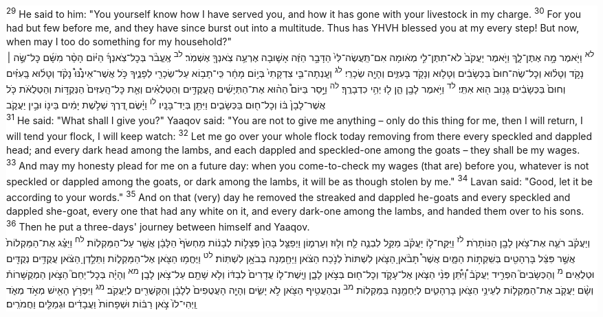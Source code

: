 <td style="vertical-align: top;" width="53%">
<div class="english">
<span class="j"><sup>29</sup>&nbsp;He said to him: "You yourself know how I have served you, and how it has gone with your livestock in my charge. <sup>30</sup>&nbsp;For you had but few before me, and they have since burst out into a multitude. Thus has YHVH blessed you at my every step! But now, when may I too do something for my household?"</span>
</div></td></tr>


<tr><td style="vertical-align: top;" width="46%"><div class="liturgy"><span lang="he">
<span class="j"><sup>לא</sup>&nbsp;וַיֹּ֖אמֶר מָ֣ה אֶתֶּן־לָ֑ךְ וַיֹּ֤אמֶר יַעֲקֹב֙ לֹא־תִתֶּן־לִ֣י מְא֔וּמָה אִם־תַּֽעֲשֶׂה־לִּי֙ הַדָּבָ֣ר הַזֶּ֔ה אָשׁ֛וּבָה אֶרְעֶ֥ה צֹֽאנְךָ֖ אֶשְׁמֹֽר׃ <sup>לב</sup>&nbsp;אֶֽעֱבֹ֨ר בְּכׇל־צֹֽאנְךָ֜ הַיּ֗וֹם הָסֵ֨ר מִשָּׁ֜ם כׇּל־שֶׂ֣ה ׀ נָקֹ֣ד וְטָל֗וּא וְכׇל־שֶׂה־חוּם֙ בַּכְּשָׂבִ֔ים וְטָל֥וּא וְנָקֹ֖ד בָּעִזִּ֑ים וְהָיָ֖ה שְׂכָרִֽי׃ <sup>לג</sup>&nbsp;וְעָֽנְתָה־בִּ֤י צִדְקָתִי֙ בְּי֣וֹם מָחָ֔ר כִּֽי־תָב֥וֹא עַל־שְׂכָרִ֖י לְפָנֶ֑יךָ כֹּ֣ל אֲשֶׁר־אֵינֶ֩נּוּ֩ נָקֹ֨ד וְטָל֜וּא בָּֽעִזִּ֗ים וְחוּם֙ בַּכְּשָׂבִ֔ים גָּנ֥וּב ה֖וּא אִתִּֽי׃ <sup>לד</sup>&nbsp;וַיֹּ֥אמֶר לָבָ֖ן הֵ֑ן ל֖וּ יְהִ֥י כִדְבָרֶֽךָ׃ <sup>לה</sup>&nbsp;וַיָּ֣סַר בַּיּוֹם֩ הַה֨וּא אֶת־הַתְּיָשִׁ֜ים הָֽעֲקֻדִּ֣ים וְהַטְּלֻאִ֗ים וְאֵ֤ת כׇּל־הָֽעִזִּים֙ הַנְּקֻדּ֣וֹת וְהַטְּלֻאֹ֔ת כֹּ֤ל אֲשֶׁר־לָבָן֙ בּ֔וֹ וְכׇל־ח֖וּם בַּכְּשָׂבִ֑ים וַיִּתֵּ֖ן בְּיַד־בָּנָֽיו׃ <sup>לו</sup>&nbsp;וַיָּ֗שֶׂם דֶּ֚רֶךְ שְׁלֹ֣שֶׁת יָמִ֔ים בֵּינ֖וֹ וּבֵ֣ין יַעֲקֹ֑ב </span>
</span></div></td>
 
<td style="vertical-align: top;" width="53%">
<div class="english">
<span class="j"><sup>31</sup>&nbsp;He said: "What shall I give you?" Yaaqov said: "You are not to give me anything – only do this thing for me, then I will return, I will tend your flock, I will keep watch: <sup>32</sup>&nbsp;Let me go over your whole flock today removing from there every speckled and dappled head; and every dark head among the lambs, and each dappled and speckled-one among the goats – they shall be my wages. <sup>33</sup>&nbsp;And may my honesty plead for me on a future day: when you come-to-check my wages (that are) before you, whatever is not speckled or dappled among the goats, or dark among the lambs, it will be as though stolen by me." <sup>34</sup>&nbsp;Lavan said: "Good, let it be according to your words." <sup>35</sup>&nbsp;And on that (very) day he removed the streaked and dappled he-goats and every speckled and dappled she-goat, every one that had any white on it, and every dark-one among the lambs, and handed them over to his sons. <sup>36</sup>&nbsp;Then he put a three-days' journey between himself and Yaaqov. </span>
</div></td></tr>


<tr><td style="vertical-align: top;" width="46%"><div class="liturgy"><span lang="he">
<span class="j">וְיַעֲקֹ֗ב רֹעֶ֛ה אֶת־צֹ֥אן לָבָ֖ן הַנּוֹתָרֹֽת׃ <sup>לז</sup>&nbsp;וַיִּֽקַּֽח־ל֣וֹ יַעֲקֹ֗ב מַקַּ֥ל לִבְנֶ֛ה לַ֖ח וְל֣וּז וְעַרְמ֑וֹן וַיְפַצֵּ֤ל בָּהֵן֙ פְּצָל֣וֹת לְבָנ֔וֹת מַחְשֹׂף֙ הַלָּבָ֔ן אֲשֶׁ֖ר עַל־הַמַּקְלֽוֹת׃ <sup>לח</sup>&nbsp;וַיַּצֵּ֗ג אֶת־הַמַּקְלוֹת֙ אֲשֶׁ֣ר פִּצֵּ֔ל בָּרְהָטִ֖ים בְּשִֽׁקְת֣וֹת הַמָּ֑יִם אֲשֶׁר֩ תָּבֹ֨אןָ הַצֹּ֤אן לִשְׁתּוֹת֙ לְנֹ֣כַח הַצֹּ֔אן וַיֵּחַ֖מְנָה בְּבֹאָ֥ן לִשְׁתּֽוֹת׃ <sup>לט</sup>&nbsp;וַיֶּחֱמ֥וּ הַצֹּ֖אן אֶל־הַמַּקְל֑וֹת וַתֵּלַ֣דְןָ הַצֹּ֔אן עֲקֻדִּ֥ים נְקֻדִּ֖ים וּטְלֻאִֽים׃ <sup>מ</sup>&nbsp;וְהַכְּשָׂבִים֮ הִפְרִ֣יד יַעֲקֹב֒ וַ֠יִּתֵּ֠ן פְּנֵ֨י הַצֹּ֧אן אֶל־עָקֹ֛ד וְכׇל־ח֖וּם בְּצֹ֣אן לָבָ֑ן וַיָּֽשֶׁת־ל֤וֹ עֲדָרִים֙ לְבַדּ֔וֹ וְלֹ֥א שָׁתָ֖ם עַל־צֹ֥אן לָבָֽן׃ <sup>מא</sup>&nbsp;וְהָיָ֗ה בְּכׇל־יַחֵם֮ הַצֹּ֣אן הַמְקֻשָּׁרוֹת֒ וְשָׂ֨ם יַעֲקֹ֧ב אֶת־הַמַּקְל֛וֹת לְעֵינֵ֥י הַצֹּ֖אן בָּרְהָטִ֑ים לְיַחְמֵ֖נָּה בַּמַּקְלֽוֹת׃ <sup>מב</sup>&nbsp;וּבְהַעֲטִ֥יף הַצֹּ֖אן לֹ֣א יָשִׂ֑ים וְהָיָ֤ה הָעֲטֻפִים֙ לְלָבָ֔ן וְהַקְּשֻׁרִ֖ים לְיַעֲקֹֽב׃ <sup>מג</sup>&nbsp;וַיִּפְרֹ֥ץ הָאִ֖ישׁ מְאֹ֣ד מְאֹ֑ד וַֽיְהִי־לוֹ֙ צֹ֣אן רַבּ֔וֹת וּשְׁפָחוֹת֙ וַעֲבָדִ֔ים וּגְמַלִּ֖ים וַחֲמֹרִֽים׃ </span>
</span></div></td>
 
<td style="vertical-align: top;" width="53%">
<div class="english">